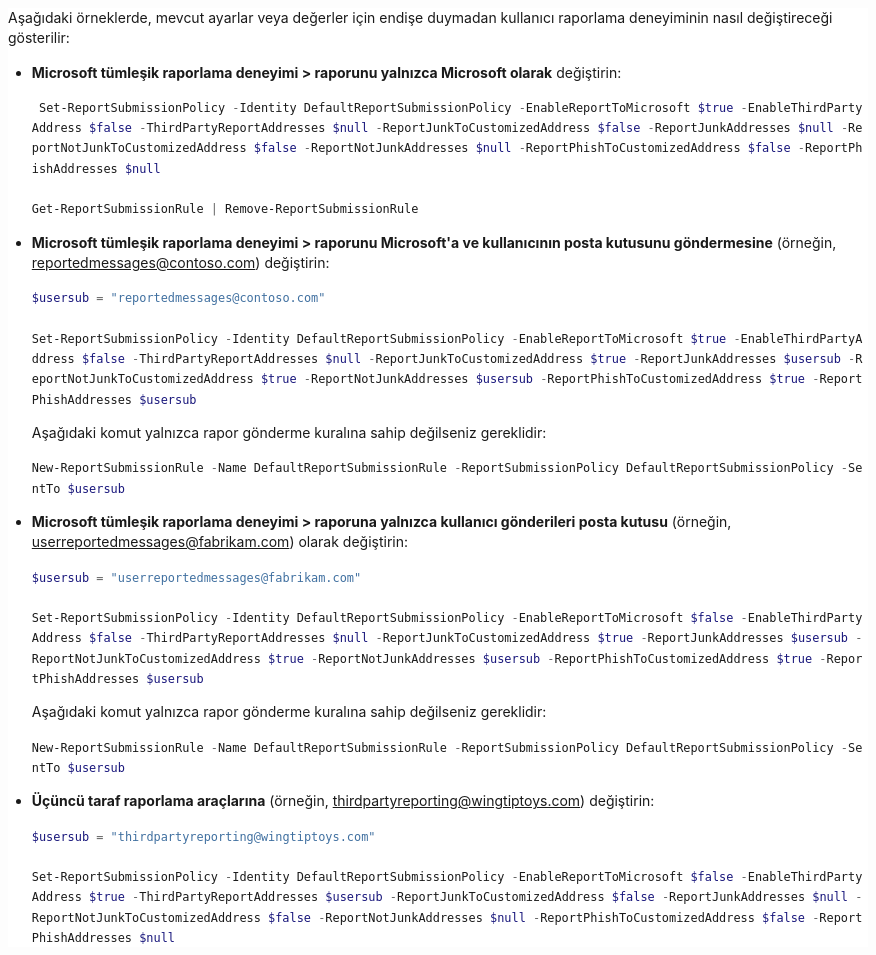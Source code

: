 Aşağıdaki örneklerde, mevcut ayarlar veya değerler için endişe duymadan kullanıcı raporlama deneyiminin nasıl değiştireceği gösterilir:

- **Microsoft tümleşik raporlama deneyimi \> raporunu yalnızca Microsoft olarak** değiştirin:

  ```powershell
   Set-ReportSubmissionPolicy -Identity DefaultReportSubmissionPolicy -EnableReportToMicrosoft $true -EnableThirdPartyAddress $false -ThirdPartyReportAddresses $null -ReportJunkToCustomizedAddress $false -ReportJunkAddresses $null -ReportNotJunkToCustomizedAddress $false -ReportNotJunkAddresses $null -ReportPhishToCustomizedAddress $false -ReportPhishAddresses $null

  Get-ReportSubmissionRule | Remove-ReportSubmissionRule
  ```

- **Microsoft tümleşik raporlama deneyimi \> raporunu Microsoft'a ve kullanıcının posta kutusunu göndermesine** (örneğin, reportedmessages@contoso.com) değiştirin:

  ```powershell
  $usersub = "reportedmessages@contoso.com"

  Set-ReportSubmissionPolicy -Identity DefaultReportSubmissionPolicy -EnableReportToMicrosoft $true -EnableThirdPartyAddress $false -ThirdPartyReportAddresses $null -ReportJunkToCustomizedAddress $true -ReportJunkAddresses $usersub -ReportNotJunkToCustomizedAddress $true -ReportNotJunkAddresses $usersub -ReportPhishToCustomizedAddress $true -ReportPhishAddresses $usersub
  ```

  Aşağıdaki komut yalnızca rapor gönderme kuralına sahip değilseniz gereklidir:

  ```powershell
  New-ReportSubmissionRule -Name DefaultReportSubmissionRule -ReportSubmissionPolicy DefaultReportSubmissionPolicy -SentTo $usersub
  ```

- **Microsoft tümleşik raporlama deneyimi \> raporuna yalnızca kullanıcı gönderileri posta kutusu** (örneğin, userreportedmessages@fabrikam.com) olarak değiştirin:

  ```powershell
  $usersub = "userreportedmessages@fabrikam.com"

  Set-ReportSubmissionPolicy -Identity DefaultReportSubmissionPolicy -EnableReportToMicrosoft $false -EnableThirdPartyAddress $false -ThirdPartyReportAddresses $null -ReportJunkToCustomizedAddress $true -ReportJunkAddresses $usersub -ReportNotJunkToCustomizedAddress $true -ReportNotJunkAddresses $usersub -ReportPhishToCustomizedAddress $true -ReportPhishAddresses $usersub
  ```

  Aşağıdaki komut yalnızca rapor gönderme kuralına sahip değilseniz gereklidir:

  ```powershell
  New-ReportSubmissionRule -Name DefaultReportSubmissionRule -ReportSubmissionPolicy DefaultReportSubmissionPolicy -SentTo $usersub
  ```

- **Üçüncü taraf raporlama araçlarına** (örneğin, thirdpartyreporting@wingtiptoys.com) değiştirin:

  ```powershell
  $usersub = "thirdpartyreporting@wingtiptoys.com"

  Set-ReportSubmissionPolicy -Identity DefaultReportSubmissionPolicy -EnableReportToMicrosoft $false -EnableThirdPartyAddress $true -ThirdPartyReportAddresses $usersub -ReportJunkToCustomizedAddress $false -ReportJunkAddresses $null -ReportNotJunkToCustomizedAddress $false -ReportNotJunkAddresses $null -ReportPhishToCustomizedAddress $false -ReportPhishAddresses $null
  ```
